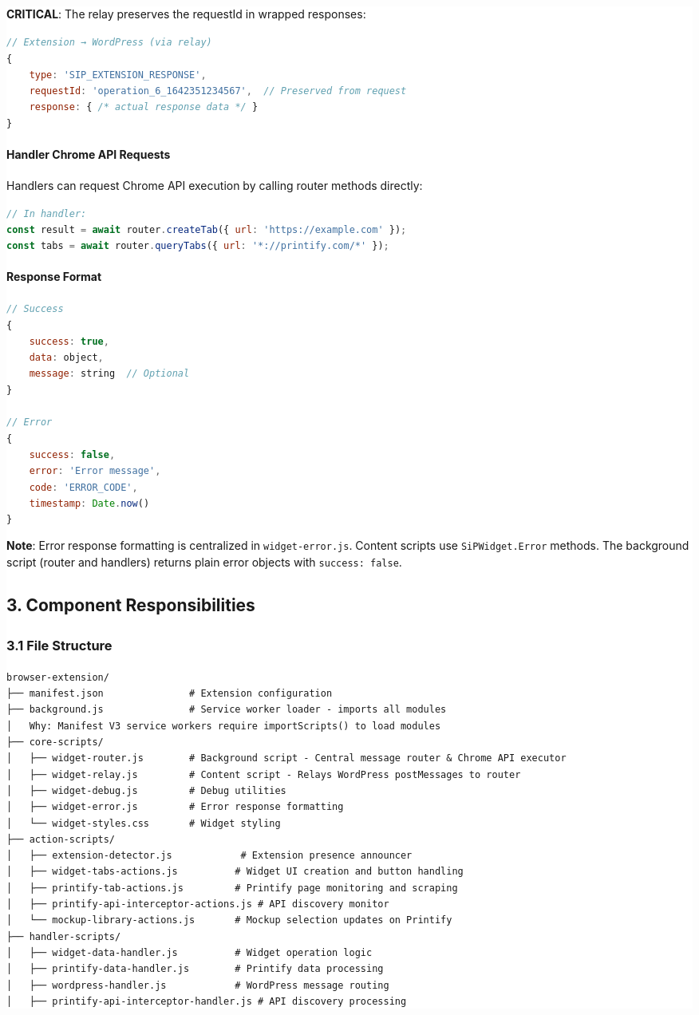 **CRITICAL**: The relay preserves the requestId in wrapped responses:
```javascript
// Extension → WordPress (via relay)
{
    type: 'SIP_EXTENSION_RESPONSE',
    requestId: 'operation_6_1642351234567',  // Preserved from request
    response: { /* actual response data */ }
}
```

#### Handler Chrome API Requests
Handlers can request Chrome API execution by calling router methods directly:
```javascript
// In handler:
const result = await router.createTab({ url: 'https://example.com' });
const tabs = await router.queryTabs({ url: '*://printify.com/*' });
```

#### Response Format
```javascript
// Success
{
    success: true,
    data: object,
    message: string  // Optional
}

// Error
{
    success: false,
    error: 'Error message',
    code: 'ERROR_CODE',
    timestamp: Date.now()
}
```

**Note**: Error response formatting is centralized in `widget-error.js`. Content scripts use `SiPWidget.Error` methods. The background script (router and handlers) returns plain error objects with `success: false`.

## 3. Component Responsibilities

### 3.1 File Structure
```
browser-extension/
├── manifest.json               # Extension configuration
├── background.js               # Service worker loader - imports all modules
│   Why: Manifest V3 service workers require importScripts() to load modules
├── core-scripts/
│   ├── widget-router.js        # Background script - Central message router & Chrome API executor
│   ├── widget-relay.js         # Content script - Relays WordPress postMessages to router
│   ├── widget-debug.js         # Debug utilities
│   ├── widget-error.js         # Error response formatting
│   └── widget-styles.css       # Widget styling
├── action-scripts/
│   ├── extension-detector.js            # Extension presence announcer
│   ├── widget-tabs-actions.js          # Widget UI creation and button handling
│   ├── printify-tab-actions.js         # Printify page monitoring and scraping
│   ├── printify-api-interceptor-actions.js # API discovery monitor
│   └── mockup-library-actions.js       # Mockup selection updates on Printify
├── handler-scripts/
│   ├── widget-data-handler.js          # Widget operation logic
│   ├── printify-data-handler.js        # Printify data processing
│   ├── wordpress-handler.js            # WordPress message routing
│   ├── printify-api-interceptor-handler.js # API discovery processing
```